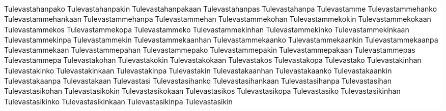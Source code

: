 Tulevastahanpako
Tulevastahanpakin
Tulevastahanpakaan
Tulevastahanpas
Tulevastahanpa
Tulevastamme
Tulevastammehanko
Tulevastammehankaan
Tulevastammehanpa
Tulevastammehan
Tulevastammekohan
Tulevastammekokin
Tulevastammekokaan
Tulevastammekos
Tulevastammekopa
Tulevastammeko
Tulevastammekinhan
Tulevastammekinko
Tulevastammekinkaan
Tulevastammekinpa
Tulevastammekin
Tulevastammekaanhan
Tulevastammekaanko
Tulevastammekaankin
Tulevastammekaanpa
Tulevastammekaan
Tulevastammepahan
Tulevastammepako
Tulevastammepakin
Tulevastammepakaan
Tulevastammepas
Tulevastammepa
Tulevastakohan
Tulevastakokin
Tulevastakokaan
Tulevastakos
Tulevastakopa
Tulevastako
Tulevastakinhan
Tulevastakinko
Tulevastakinkaan
Tulevastakinpa
Tulevastakin
Tulevastakaanhan
Tulevastakaanko
Tulevastakaankin
Tulevastakaanpa
Tulevastakaan
Tulevastasi
Tulevastasihanko
Tulevastasihankaan
Tulevastasihanpa
Tulevastasihan
Tulevastasikohan
Tulevastasikokin
Tulevastasikokaan
Tulevastasikos
Tulevastasikopa
Tulevastasiko
Tulevastasikinhan
Tulevastasikinko
Tulevastasikinkaan
Tulevastasikinpa
Tulevastasikin